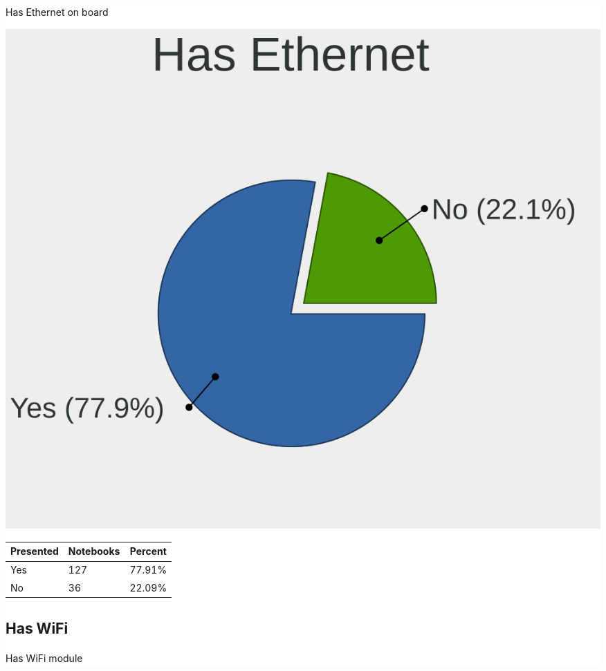 Has Ethernet on board

![Has Ethernet](./images/pie_chart/node_has_ethernet.svg)


| Presented | Notebooks | Percent |
|-----------|-----------|---------|
| Yes       | 127       | 77.91%  |
| No        | 36        | 22.09%  |

Has WiFi
--------

Has WiFi module
